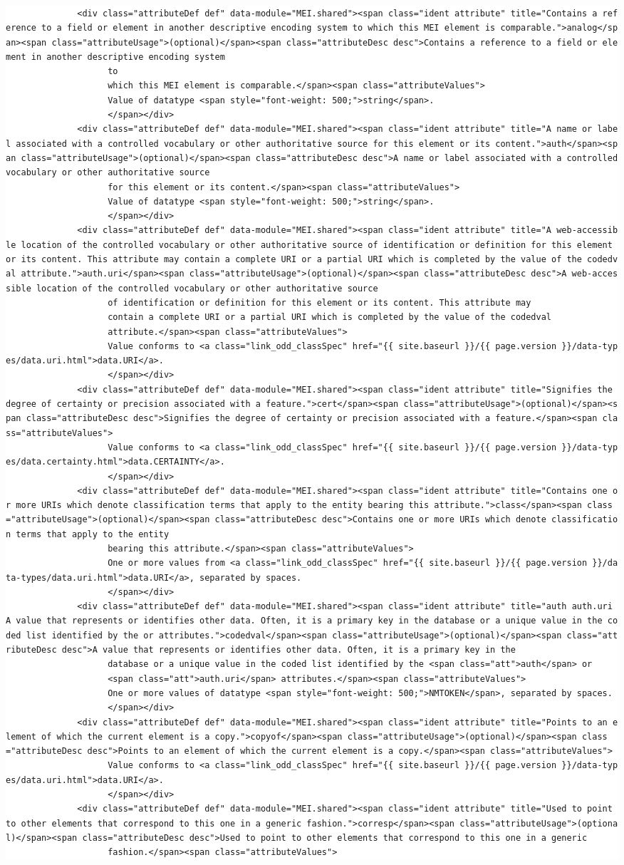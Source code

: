                  <div class="attributeDef def" data-module="MEI.shared"><span class="ident attribute" title="Contains a reference to a field or element in another descriptive encoding system to which this MEI element is comparable.">analog</span><span class="attributeUsage">(optional)</span><span class="attributeDesc desc">Contains a reference to a field or element in another descriptive encoding system
                        to
                        which this MEI element is comparable.</span><span class="attributeValues">
                        Value of datatype <span style="font-weight: 500;">string</span>.
                        </span></div>
                  <div class="attributeDef def" data-module="MEI.shared"><span class="ident attribute" title="A name or label associated with a controlled vocabulary or other authoritative source for this element or its content.">auth</span><span class="attributeUsage">(optional)</span><span class="attributeDesc desc">A name or label associated with a controlled vocabulary or other authoritative source
                        for this element or its content.</span><span class="attributeValues">
                        Value of datatype <span style="font-weight: 500;">string</span>.
                        </span></div>
                  <div class="attributeDef def" data-module="MEI.shared"><span class="ident attribute" title="A web-accessible location of the controlled vocabulary or other authoritative source of identification or definition for this element or its content. This attribute may contain a complete URI or a partial URI which is completed by the value of the codedval attribute.">auth.uri</span><span class="attributeUsage">(optional)</span><span class="attributeDesc desc">A web-accessible location of the controlled vocabulary or other authoritative source
                        of identification or definition for this element or its content. This attribute may
                        contain a complete URI or a partial URI which is completed by the value of the codedval
                        attribute.</span><span class="attributeValues">
                        Value conforms to <a class="link_odd_classSpec" href="{{ site.baseurl }}/{{ page.version }}/data-types/data.uri.html">data.URI</a>.
                        </span></div>
                  <div class="attributeDef def" data-module="MEI.shared"><span class="ident attribute" title="Signifies the degree of certainty or precision associated with a feature.">cert</span><span class="attributeUsage">(optional)</span><span class="attributeDesc desc">Signifies the degree of certainty or precision associated with a feature.</span><span class="attributeValues">
                        Value conforms to <a class="link_odd_classSpec" href="{{ site.baseurl }}/{{ page.version }}/data-types/data.certainty.html">data.CERTAINTY</a>.
                        </span></div>
                  <div class="attributeDef def" data-module="MEI.shared"><span class="ident attribute" title="Contains one or more URIs which denote classification terms that apply to the entity bearing this attribute.">class</span><span class="attributeUsage">(optional)</span><span class="attributeDesc desc">Contains one or more URIs which denote classification terms that apply to the entity
                        bearing this attribute.</span><span class="attributeValues">
                        One or more values from <a class="link_odd_classSpec" href="{{ site.baseurl }}/{{ page.version }}/data-types/data.uri.html">data.URI</a>, separated by spaces.
                        </span></div>
                  <div class="attributeDef def" data-module="MEI.shared"><span class="ident attribute" title="auth auth.uri A value that represents or identifies other data. Often, it is a primary key in the database or a unique value in the coded list identified by the or attributes.">codedval</span><span class="attributeUsage">(optional)</span><span class="attributeDesc desc">A value that represents or identifies other data. Often, it is a primary key in the
                        database or a unique value in the coded list identified by the <span class="att">auth</span> or
                        <span class="att">auth.uri</span> attributes.</span><span class="attributeValues">
                        One or more values of datatype <span style="font-weight: 500;">NMTOKEN</span>, separated by spaces.
                        </span></div>
                  <div class="attributeDef def" data-module="MEI.shared"><span class="ident attribute" title="Points to an element of which the current element is a copy.">copyof</span><span class="attributeUsage">(optional)</span><span class="attributeDesc desc">Points to an element of which the current element is a copy.</span><span class="attributeValues">
                        Value conforms to <a class="link_odd_classSpec" href="{{ site.baseurl }}/{{ page.version }}/data-types/data.uri.html">data.URI</a>.
                        </span></div>
                  <div class="attributeDef def" data-module="MEI.shared"><span class="ident attribute" title="Used to point to other elements that correspond to this one in a generic fashion.">corresp</span><span class="attributeUsage">(optional)</span><span class="attributeDesc desc">Used to point to other elements that correspond to this one in a generic
                        fashion.</span><span class="attributeValues">